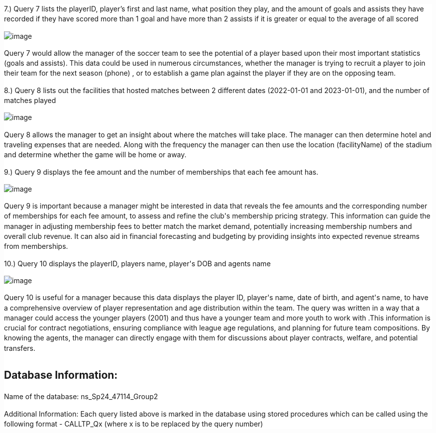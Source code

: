 
7.) Query 7  lists the  playerID, player’s first and last name, what position they play, and the amount of goals and assists they have recorded if they have scored more than 1 goal and have more than 2 assists if it is greater or equal to the average of all scored

![image](https://github.com/hajirushi/MIST4610Project1/assets/123567332/f9ff3d02-4181-4fcc-86b7-15ac6417d420)

Query 7 would allow the manager of the soccer team to see the potential of a player based upon their most important statistics (goals and assists). This data could be used in numerous circumstances, whether the manager is trying to recruit a player to join their team for the next season (phone) , or to establish a game plan against the player if they are on the opposing team. 


8.) Query 8 lists out the facilities that hosted matches between 2 different dates (2022-01-01 and 2023-01-01), and the number of matches played

![image](https://github.com/hajirushi/MIST4610Project1/assets/163002852/5aeac634-60d4-4b20-9001-8bff01f71fa9)

Query 8 allows the manager to get an insight about where the matches will take place. The manager can then determine hotel and traveling expenses that are needed. Along with the frequency the manager can then use the location (facilityName) of the stadium and determine whether the game will be home or away.

9.) Query 9 displays the fee amount and the number of memberships that each fee amount has.

![image](https://github.com/hajirushi/MIST4610Project1/assets/163002852/c360a796-99a0-4a38-b663-087a7dda3e5d)

Query 9 is important because a manager might be interested in data that reveals the fee amounts and the corresponding number of memberships for each fee amount, to assess and refine the club's membership pricing strategy. This information can guide the manager in adjusting membership fees to better match the market demand, potentially increasing membership numbers and overall club revenue. It can also aid in financial forecasting and budgeting by providing insights into expected revenue streams from memberships.

10.) Query 10 displays the playerID, players name, player's DOB and agents name

![image](https://github.com/hajirushi/MIST4610Project1/assets/163002852/818b625a-d6fd-4adc-bf89-5b0a90bef9df)

Query 10 is useful for a manager because this data displays the player ID, player's name, date of birth, and agent's name, to have a comprehensive overview of player representation and age distribution within the team. The query was written in a way that a manager could access the younger players (2001) and thus have a younger team and more youth to work with .This information is crucial for contract negotiations, ensuring compliance with league age regulations, and planning for future team compositions. By knowing the agents, the manager can directly engage with them for discussions about player contracts, welfare, and potential transfers. 



## Database Information:
Name of the database: ns_Sp24_47114_Group2

Additional Information: Each query listed above is marked in the database using stored procedures which can be called using the following format - CALLTP_Qx (where x is to be replaced by the query number)
